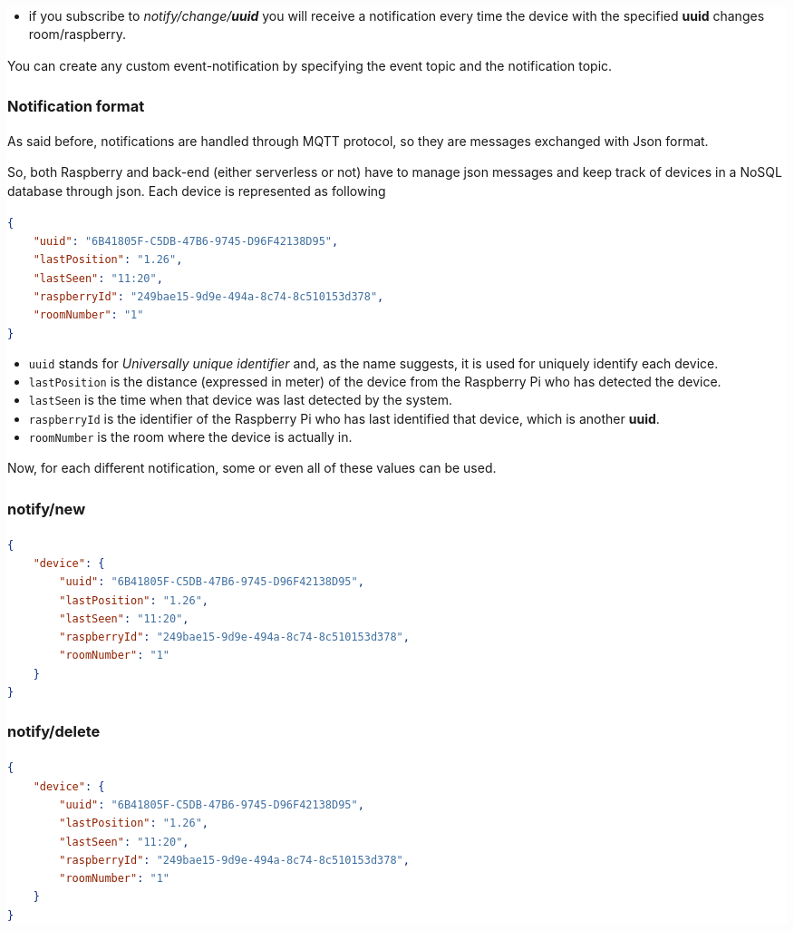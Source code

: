 - if you subscribe to *notify/change/**uuid*** you will receive a notification every time the device with the specified **uuid** changes room/raspberry.

You can create any custom event-notification by specifying the event topic and the notification topic.

### Notification format

As said before, notifications are handled through MQTT protocol, so they are messages exchanged with Json format.

So, both Raspberry and back-end (either serverless or not) have to manage json messages and keep track of devices in a NoSQL database through json. Each device is represented as following

```json
{
    "uuid": "6B41805F-C5DB-47B6-9745-D96F42138D95",
    "lastPosition": "1.26",
    "lastSeen": "11:20",
    "raspberryId": "249bae15-9d9e-494a-8c74-8c510153d378",
    "roomNumber": "1"
}
```

- `uuid` stands for *Universally unique identifier* and, as the name suggests, it is used for uniquely identify each device.
- `lastPosition` is the distance (expressed in meter) of the device from the Raspberry Pi who has detected the device.
- `lastSeen` is the time when that device was last detected by the system.
- `raspberryId` is the identifier of the Raspberry Pi who has last identified that device, which is another **uuid**.
- `roomNumber` is the room where the device is actually in.

Now, for each different notification, some or even all of these values can be used.

### notify/new

```json
{ 
    "device": {
        "uuid": "6B41805F-C5DB-47B6-9745-D96F42138D95",
        "lastPosition": "1.26",
        "lastSeen": "11:20",
        "raspberryId": "249bae15-9d9e-494a-8c74-8c510153d378",
        "roomNumber": "1"
    }
}
```

### notify/delete

```json
{ 
    "device": {
        "uuid": "6B41805F-C5DB-47B6-9745-D96F42138D95",
        "lastPosition": "1.26",
        "lastSeen": "11:20",
        "raspberryId": "249bae15-9d9e-494a-8c74-8c510153d378",
        "roomNumber": "1"
    }
}
```
